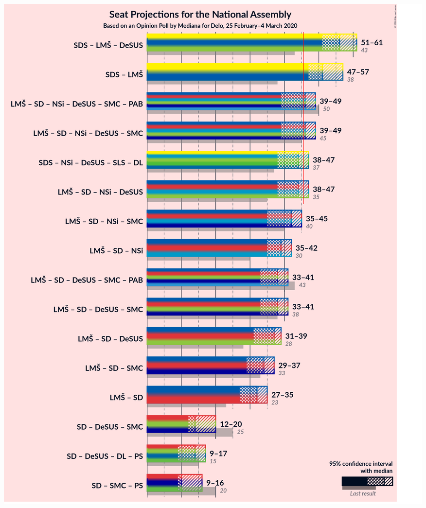 ![Graph with coalitions seats not yet produced](2020-03-04-Mediana-coalitions-seats.png "Coalitions Seats")
